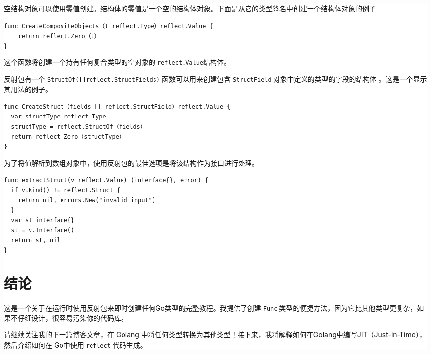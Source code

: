 空结构对象可以使用零值创建。结构体的零值是一个空的结构体对象。下面是从它的类型签名中创建一个结构体对象的例子
```golang
func CreateCompositeObjects（t reflect.Type）reflect.Value { 
    return reflect.Zero（t）
}
```
这个函数将创建一个持有任何复合类型的空对象的 `reflect.Value`结构体。

反射包有一个 `StructOf([]reflect.StructFields)` 函数可以用来创建包含 `StructField` 对象中定义的类型的字段的结构体 。这是一个显示其用法的例子。
```golang
func CreateStruct（fields [] reflect.StructField）reflect.Value { 
  var structType reflect.Type 
  structType = reflect.StructOf（fields）
  return reflect.Zero（structType）
}
```
为了将值解析到数组对象中，使用反射包的最佳选项是将该结构作为接口进行处理。
```golang
func extractStruct(v reflect.Value) (interface{}, error) {
  if v.Kind() != reflect.Struct {
    return nil, errors.New("invalid input")
  }
  var st interface{}
  st = v.Interface()
  return st, nil
}
```
# 结论
这是一个关于在运行时使用反射包来即时创建任何Go类型的完整教程。我提供了创建 `Func` 类型的便捷方法，因为它比其他类型更复杂，如果不仔细设计，很容易污染你的代码库。

请继续关注我的下一篇博客文章，在 Golang 中将任何类型转换为其他类型！接下来，我将解释如何在Golang中编写JIT（Just-in-Time），然后介绍如何在 Go中使用 `reflect` 代码生成。


